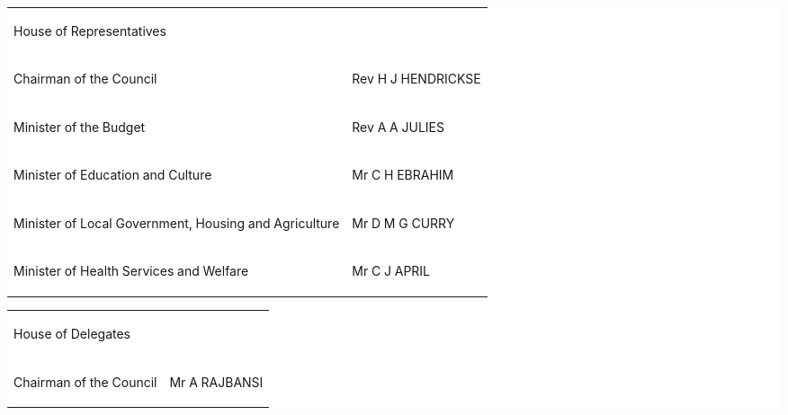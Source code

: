 </table>

<table>

<tr>

<td colspan="2"><p>House of Representatives</p></td>

</tr>

<tr>

<td><p>Chairman of the Council</p></td>

<td><p><noteRef href="#note05_p4" marker="*"/>Rev H J HENDRICKSE</p></td>

</tr>

<tr>

<td><p>Minister of the Budget</p></td>

<td><p>Rev A A JULIES</p></td>

</tr>

<tr>

<td><p>Minister of Education and Culture</p></td>

<td><p>Mr C H EBRAHIM</p></td>

</tr>

<tr>

<td><p>Minister of Local Government, Housing and Agriculture</p></td>

<td><p>Mr D M G CURRY</p></td>

</tr>

<tr>

<td><p>Minister of Health Services and Welfare</p></td>

<td><p>Mr C J APRIL</p></td>

</tr>

</table>

<table>

<tr>

<td colspan="2"><p>House of Delegates</p></td>

</tr>

<tr>

<td><p>Chairman of the Council</p></td>

<td><p><noteRef href="#note06_p4" marker="*"/>Mr A RAJBANSI</p></td>
